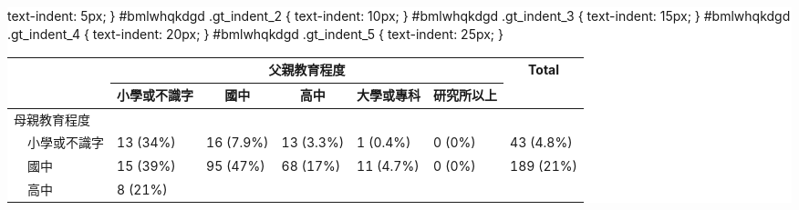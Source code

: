   text-indent: 5px;
}
&#10;#bmlwhqkdgd .gt_indent_2 {
  text-indent: 10px;
}
&#10;#bmlwhqkdgd .gt_indent_3 {
  text-indent: 15px;
}
&#10;#bmlwhqkdgd .gt_indent_4 {
  text-indent: 20px;
}
&#10;#bmlwhqkdgd .gt_indent_5 {
  text-indent: 25px;
}
</style>
<table class="gt_table" data-quarto-disable-processing="false" data-quarto-bootstrap="false">
  <thead>
    &#10;    <tr class="gt_col_headings gt_spanner_row">
      <th class="gt_col_heading gt_columns_bottom_border gt_left" rowspan="2" colspan="1" scope="col" id=""></th>
      <th class="gt_center gt_columns_top_border gt_column_spanner_outer" rowspan="1" colspan="5" scope="colgroup" id="父親教育程度">
        <span class="gt_column_spanner">父親教育程度</span>
      </th>
      <th class="gt_col_heading gt_columns_bottom_border gt_center" rowspan="2" colspan="1" scope="col" id="Total">Total</th>
    </tr>
    <tr class="gt_col_headings">
      <th class="gt_col_heading gt_columns_bottom_border gt_center" rowspan="1" colspan="1" scope="col" id="小學或不識字">小學或不識字</th>
      <th class="gt_col_heading gt_columns_bottom_border gt_center" rowspan="1" colspan="1" scope="col" id="國中">國中</th>
      <th class="gt_col_heading gt_columns_bottom_border gt_center" rowspan="1" colspan="1" scope="col" id="高中">高中</th>
      <th class="gt_col_heading gt_columns_bottom_border gt_center" rowspan="1" colspan="1" scope="col" id="大學或專科">大學或專科</th>
      <th class="gt_col_heading gt_columns_bottom_border gt_center" rowspan="1" colspan="1" scope="col" id="研究所以上">研究所以上</th>
    </tr>
  </thead>
  <tbody class="gt_table_body">
    <tr><td headers="label" class="gt_row gt_left">母親教育程度</td>
<td headers="stat_1" class="gt_row gt_center"><br /></td>
<td headers="stat_2" class="gt_row gt_center"><br /></td>
<td headers="stat_3" class="gt_row gt_center"><br /></td>
<td headers="stat_4" class="gt_row gt_center"><br /></td>
<td headers="stat_5" class="gt_row gt_center"><br /></td>
<td headers="stat_0" class="gt_row gt_center"><br /></td></tr>
    <tr><td headers="label" class="gt_row gt_left">    小學或不識字</td>
<td headers="stat_1" class="gt_row gt_center">13 (34%)</td>
<td headers="stat_2" class="gt_row gt_center">16 (7.9%)</td>
<td headers="stat_3" class="gt_row gt_center">13 (3.3%)</td>
<td headers="stat_4" class="gt_row gt_center">1 (0.4%)</td>
<td headers="stat_5" class="gt_row gt_center">0 (0%)</td>
<td headers="stat_0" class="gt_row gt_center">43 (4.8%)</td></tr>
    <tr><td headers="label" class="gt_row gt_left">    國中</td>
<td headers="stat_1" class="gt_row gt_center">15 (39%)</td>
<td headers="stat_2" class="gt_row gt_center">95 (47%)</td>
<td headers="stat_3" class="gt_row gt_center">68 (17%)</td>
<td headers="stat_4" class="gt_row gt_center">11 (4.7%)</td>
<td headers="stat_5" class="gt_row gt_center">0 (0%)</td>
<td headers="stat_0" class="gt_row gt_center">189 (21%)</td></tr>
    <tr><td headers="label" class="gt_row gt_left">    高中</td>
<td headers="stat_1" class="gt_row gt_center">8 (21%)</td>